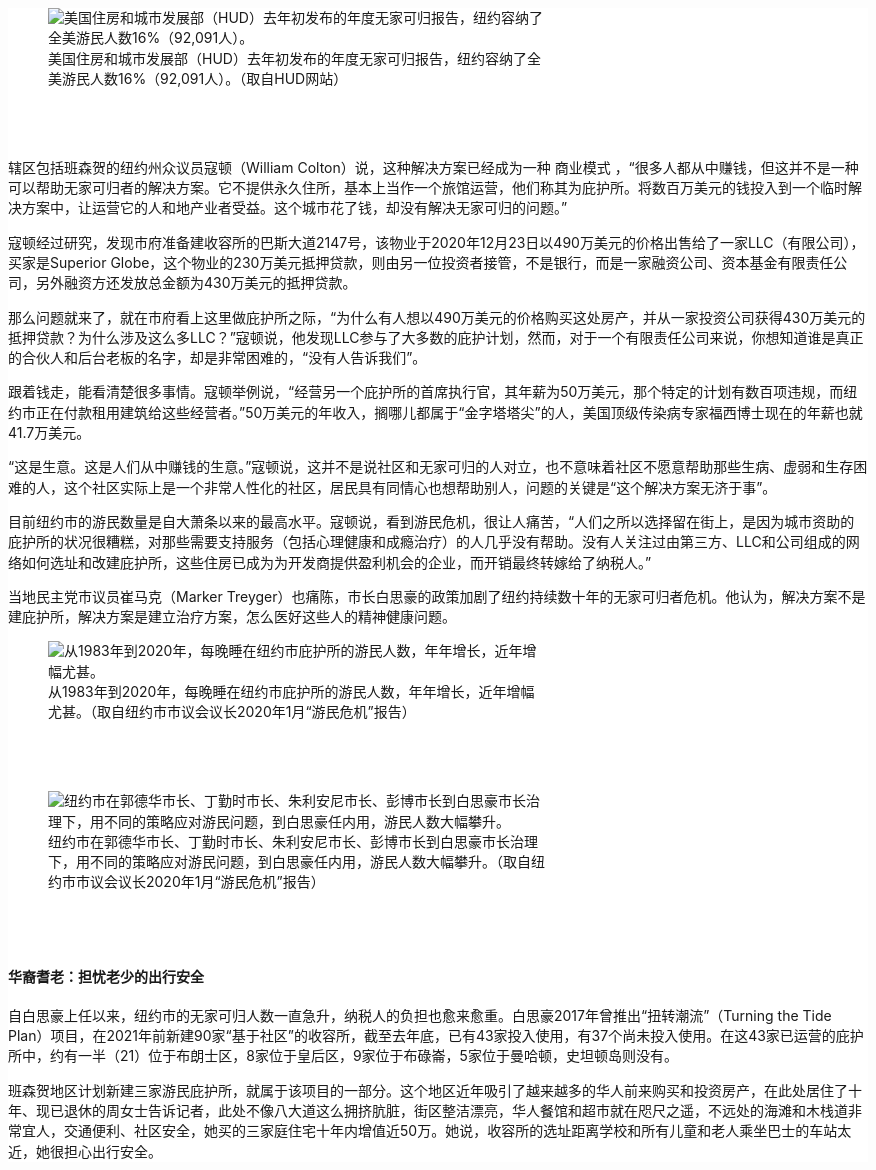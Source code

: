 <figure class="wp-caption aligncenter" id="12771316" style="width: 500px">
 <img alt="美国住房和城市发展部（HUD）去年初发布的年度无家可归报告，纽约容纳了全美游民人数16%（92,091人）。" src="https://i.epochtimes.com/assets/uploads/2021/02/147110-450x241.png"/>
 <br/><figcaption class="wp-caption-text">
  美国住房和城市发展部（HUD）去年初发布的年度无家可归报告，纽约容纳了全美游民人数16%（92,091人）。（取自HUD网站）
 </figcaption><br/>
</figure><br/>
<p>
 辖区包括班森贺的纽约州众议员寇顿（William Colton）说，这种解决方案已经成为一种
 <ok href="https://www.epochtimes.com/gb/tag/%E5%95%86%E4%B8%9A%E6%A8%A1%E5%BC%8F.html">
  商业模式
 </ok>
 ，“很多人都从中赚钱，但这并不是一种可以帮助无家可归者的解决方案。它不提供永久住所，基本上当作一个旅馆运营，他们称其为庇护所。将数百万美元的钱投入到一个临时解决方案中，让运营它的人和地产业者受益。这个城市花了钱，却没有解决无家可归的问题。”
</p>
<p>
 寇顿经过研究，发现市府准备建收容所的巴斯大道2147号，该物业于2020年12月23日以490万美元的价格出售给了一家LLC（有限公司），买家是Superior Globe，这个物业的230万美元抵押贷款，则由另一位投资者接管，不是银行，而是一家融资公司、资本基金有限责任公司，另外融资方还发放总金额为430万美元的抵押贷款。
</p>
<p>
 那么问题就来了，就在市府看上这里做庇护所之际，“为什么有人想以490万美元的价格购买这处房产，并从一家投资公司获得430万美元的抵押贷款？为什么涉及这么多LLC？”寇顿说，他发现LLC参与了大多数的庇护计划，然而，对于一个有限责任公司来说，你想知道谁是真正的合伙人和后台老板的名字，却是非常困难的，“没有人告诉我们”。
</p>
<p>
 跟着钱走，能看清楚很多事情。寇顿举例说，“经营另一个庇护所的首席执行官，其年薪为50万美元，那个特定的计划有数百项违规，而纽约市正在付款租用建筑给这些经营者。”50万美元的年收入，搁哪儿都属于“金字塔塔尖”的人，美国顶级传染病专家福西博士现在的年薪也就41.7万美元。
</p>
<p>
 “这是生意。这是人们从中赚钱的生意。”寇顿说，这并不是说社区和无家可归的人对立，也不意味着社区不愿意帮助那些生病、虚弱和生存困难的人，这个社区实际上是一个非常人性化的社区，居民具有同情心也想帮助别人，问题的关键是“这个解决方案无济于事”。
</p>
<p>
 目前纽约市的游民数量是自大萧条以来的最高水平。寇顿说，看到游民危机，很让人痛苦，“人们之所以选择留在街上，是因为城市资助的庇护所的状况很糟糕，对那些需要支持服务（包括心理健康和成瘾治疗）的人几乎没有帮助。没有人关注过由第三方、LLC和公司组成的网络如何选址和改建庇护所，这些住房已成为为开发商提供盈利机会的企业，而开销最终转嫁给了纳税人。”
</p>
<p>
 当地民主党市议员崔马克（Marker Treyger）也痛陈，市长白思豪的政策加剧了纽约持续数十年的无家可归者危机。他认为，解决方案不是建庇护所，解决方案是建立治疗方案，怎么医好这些人的精神健康问题。
</p>
<figure class="wp-caption aligncenter" id="12771325" style="width: 500px">
 <img alt="从1983年到2020年，每晚睡在纽约市庇护所的游民人数，年年增长，近年增幅尤甚。" src="https://i.epochtimes.com/assets/uploads/2021/02/147122-450x298.png"/>
 <br/><figcaption class="wp-caption-text">
  从1983年到2020年，每晚睡在纽约市庇护所的游民人数，年年增长，近年增幅尤甚。（取自纽约市市议会议长2020年1月“游民危机”报告）
 </figcaption><br/>
</figure><br/>
<figure class="wp-caption aligncenter" id="12771319" style="width: 500px">
 <img alt="纽约市在郭德华市长、丁勤时市长、朱利安尼市长、彭博市长到白思豪市长治理下，用不同的策略应对游民问题，到白思豪任内用，游民人数大幅攀升。" src="https://i.epochtimes.com/assets/uploads/2021/02/147117-450x263.png"/>
 <br/><figcaption class="wp-caption-text">
  纽约市在郭德华市长、丁勤时市长、朱利安尼市长、彭博市长到白思豪市长治理下，用不同的策略应对游民问题，到白思豪任内用，游民人数大幅攀升。（取自纽约市市议会议长2020年1月“游民危机”报告）
 </figcaption><br/>
</figure><br/>
<h4>
 华裔耆老：担忧老少的出行安全
</h4>
<p>
 自白思豪上任以来，纽约市的无家可归人数一直急升，纳税人的负担也愈来愈重。白思豪2017年曾推出“扭转潮流”（Turning the Tide Plan）项目，在2021年前新建90家“基于社区”的收容所，截至去年底，已有43家投入使用，有37个尚未投入使用。在这43家已运营的庇护所中，约有一半（21）位于布朗士区，8家位于皇后区，9家位于布碌崙，5家位于曼哈顿，史坦顿岛则没有。
</p>
<p>
 班森贺地区计划新建三家游民庇护所，就属于该项目的一部分。这个地区近年吸引了越来越多的华人前来购买和投资房产，在此处居住了十年、现已退休的周女士告诉记者，此处不像八大道这么拥挤肮脏，街区整洁漂亮，华人餐馆和超市就在咫尺之遥，不远处的海滩和木栈道非常宜人，交通便利、社区安全，她买的三家庭住宅十年内增值近50万。她说，收容所的选址距离学校和所有儿童和老人乘坐巴士的车站太近，她很担心出行安全。
</p>
<p>